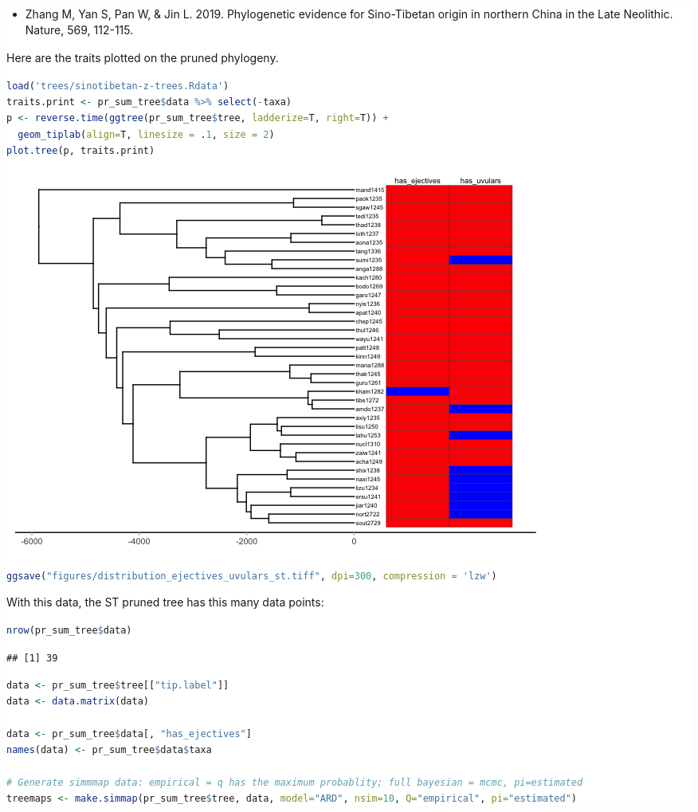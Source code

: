 -   Zhang M, Yan S, Pan W, & Jin L. 2019. Phylogenetic evidence for
    Sino-Tibetan origin in northern China in the Late Neolithic. Nature,
    569, 112-115.

Here are the traits plotted on the pruned phylogeny.

``` r
load('trees/sinotibetan-z-trees.Rdata')
traits.print <- pr_sum_tree$data %>% select(-taxa)
p <- reverse.time(ggtree(pr_sum_tree$tree, ladderize=T, right=T)) +
  geom_tiplab(align=T, linesize = .1, size = 2) 
plot.tree(p, traits.print)
```

![](phylogenetic_study_plots_files/figure-gfm/distribution_ejectives_uvulars_st-1.png)

``` r
ggsave("figures/distribution_ejectives_uvulars_st.tiff", dpi=300, compression = 'lzw')
```

With this data, the ST pruned tree has this many data points:

``` r
nrow(pr_sum_tree$data)
```

    ## [1] 39

``` r
data <- pr_sum_tree$tree[["tip.label"]]
data <- data.matrix(data)

data <- pr_sum_tree$data[, "has_ejectives"]
names(data) <- pr_sum_tree$data$taxa

# Generate simmmap data: empirical = q has the maximum probablity; full bayesian = mcmc, pi=estimated
treemaps <- make.simmap(pr_sum_tree$tree, data, model="ARD", nsim=10, Q="empirical", pi="estimated")
```

